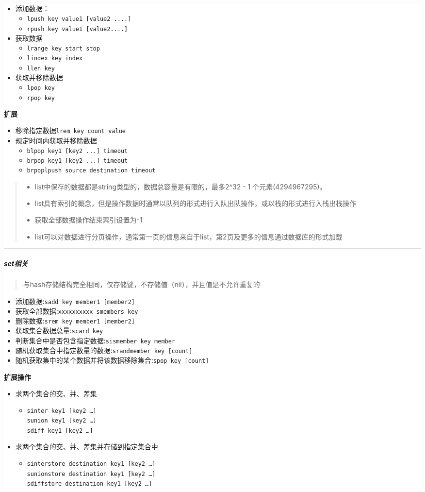 - 添加数据：
  - `lpush key value1 [value2 ....]`
  - `rpush key value1 [value2....]`
- 获取数据
  - `lrange key start stop`
  - `lindex key index`
  - `llen key`
- 获取并移除数据
  - `lpop key`
  - `rpop key`

**扩展**

- 移除指定数据`lrem key count value`
- 规定时间内获取并移除数据
  - `blpop key1 [key2 ...] timeout`
  - `brpop key1 [key2 ...] timeout`
  - `brpoplpush source destination timeout`

> - list中保存的数据都是string类型的，数据总容量是有限的，最多2^32 - 1 个元素(4294967295)。
>
> - list具有索引的概念，但是操作数据时通常以队列的形式进行入队出队操作，或以栈的形式进行入栈出栈操作
>
> - 获取全部数据操作结束索引设置为-1
>
> - list可以对数据进行分页操作，通常第一页的信息来自于list，第2页及更多的信息通过数据库的形式加载

---



##### set相关

> 与hash存储结构完全相同，仅存储键，不存储值（nil），并且值是不允许重复的

- 添加数据:`sadd key member1 [member2]`
- 获取全部数据:`xxxxxxxxxx smembers key`
- 删除数据:`srem key member1 [member2]`
- 获取集合数据总量:`scard key`
- 判断集合中是否包含指定数据:`sismember key member`
- 随机获取集合中指定数量的数据:`srandmember key [count]`
- 随机获取集中的某个数据并将该数据移除集合:`spop key [count]`

**扩展操作**

- 求两个集合的交、并、差集

  - ```redis
    sinter key1 [key2 …]  
    sunion key1 [key2 …]  
    sdiff key1 [key2 …]
    ```

- 求两个集合的交、并、差集并存储到指定集合中

  - ```redis
    sinterstore destination key1 [key2 …]  
    sunionstore destination key1 [key2 …]  
    sdiffstore destination key1 [key2 …]
    ```
